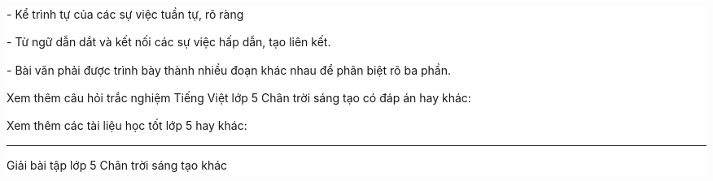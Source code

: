 \- Kể trình tự của các sự việc tuần tự, rõ ràng

\- Từ ngữ dẫn dắt và kết nối các sự việc hấp dẫn, tạo liên kết.

\- Bài văn phải được trình bày thành nhiều đoạn khác nhau để phân biệt rõ ba phần.

Xem thêm câu hỏi trắc nghiệm Tiếng Việt lớp 5 Chân trời sáng tạo có đáp án hay khác:

Xem thêm các tài liệu học tốt lớp 5 hay khác:

* * *

Giải bài tập lớp 5 Chân trời sáng tạo khác
